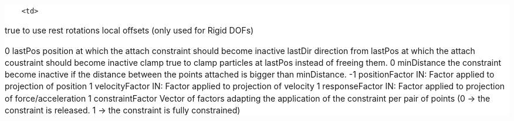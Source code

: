 		<td>
true to use rest rotations local offsets (only used for Rigid DOFs)
</td>
		<td>0</td>
	</tr>
	<tr>
		<td>lastPos</td>
		<td>
position at which the attach constraint should become inactive
</td>
		<td></td>
	</tr>
	<tr>
		<td>lastDir</td>
		<td>
direction from lastPos at which the attach coustraint should become inactive
</td>
		<td></td>
	</tr>
	<tr>
		<td>clamp</td>
		<td>
true to clamp particles at lastPos instead of freeing them.
</td>
		<td>0</td>
	</tr>
	<tr>
		<td>minDistance</td>
		<td>
the constraint become inactive if the distance between the points attached is bigger than minDistance.
</td>
		<td>-1</td>
	</tr>
	<tr>
		<td>positionFactor</td>
		<td>
IN: Factor applied to projection of position
</td>
		<td>1</td>
	</tr>
	<tr>
		<td>velocityFactor</td>
		<td>
IN: Factor applied to projection of velocity
</td>
		<td>1</td>
	</tr>
	<tr>
		<td>responseFactor</td>
		<td>
IN: Factor applied to projection of force/acceleration
</td>
		<td>1</td>
	</tr>
	<tr>
		<td>constraintFactor</td>
		<td>
Vector of factors adapting the application of the constraint per pair of points (0 -&gt; the constraint is released. 1 -&gt; the constraint is fully constrained)
</td>
		<td></td>
	</tr>
